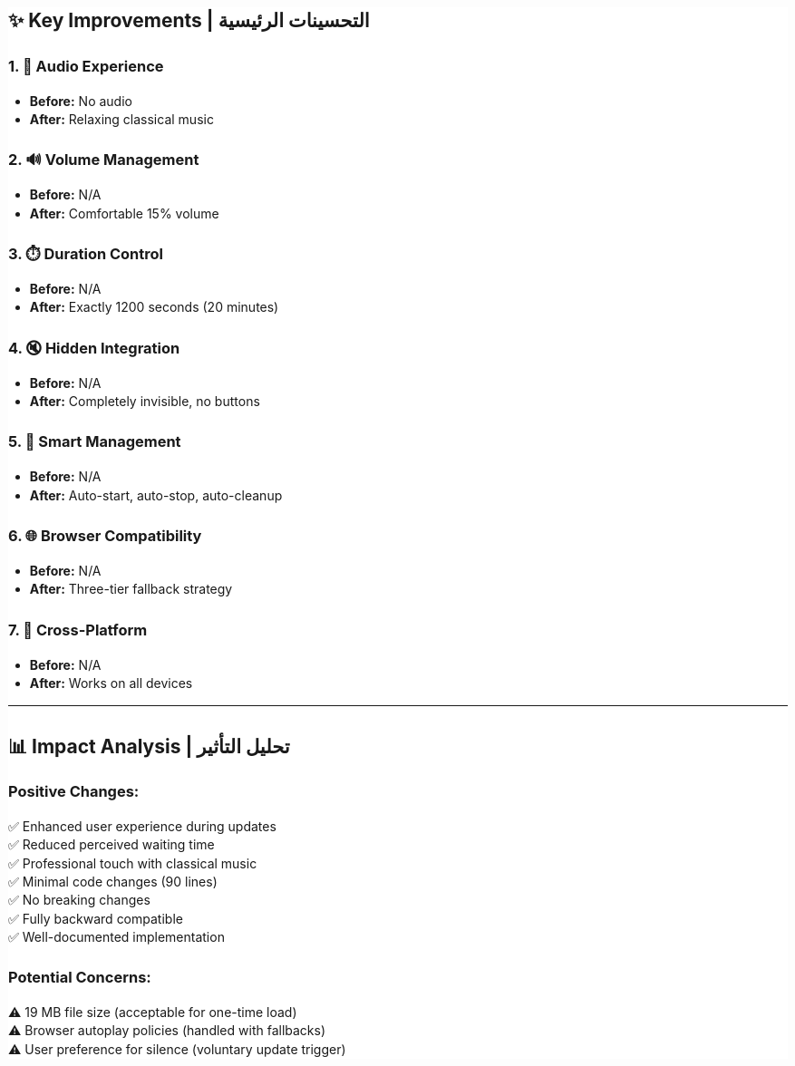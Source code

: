 
## ✨ Key Improvements | التحسينات الرئيسية

### 1. 🎵 Audio Experience
- **Before:** No audio
- **After:** Relaxing classical music

### 2. 🔊 Volume Management
- **Before:** N/A
- **After:** Comfortable 15% volume

### 3. ⏱️ Duration Control
- **Before:** N/A
- **After:** Exactly 1200 seconds (20 minutes)

### 4. 🔇 Hidden Integration
- **Before:** N/A
- **After:** Completely invisible, no buttons

### 5. 🎯 Smart Management
- **Before:** N/A
- **After:** Auto-start, auto-stop, auto-cleanup

### 6. 🌐 Browser Compatibility
- **Before:** N/A
- **After:** Three-tier fallback strategy

### 7. 📱 Cross-Platform
- **Before:** N/A
- **After:** Works on all devices

---

## 📊 Impact Analysis | تحليل التأثير

### Positive Changes:
✅ Enhanced user experience during updates  
✅ Reduced perceived waiting time  
✅ Professional touch with classical music  
✅ Minimal code changes (90 lines)  
✅ No breaking changes  
✅ Fully backward compatible  
✅ Well-documented implementation  

### Potential Concerns:
⚠️ 19 MB file size (acceptable for one-time load)  
⚠️ Browser autoplay policies (handled with fallbacks)  
⚠️ User preference for silence (voluntary update trigger)  
